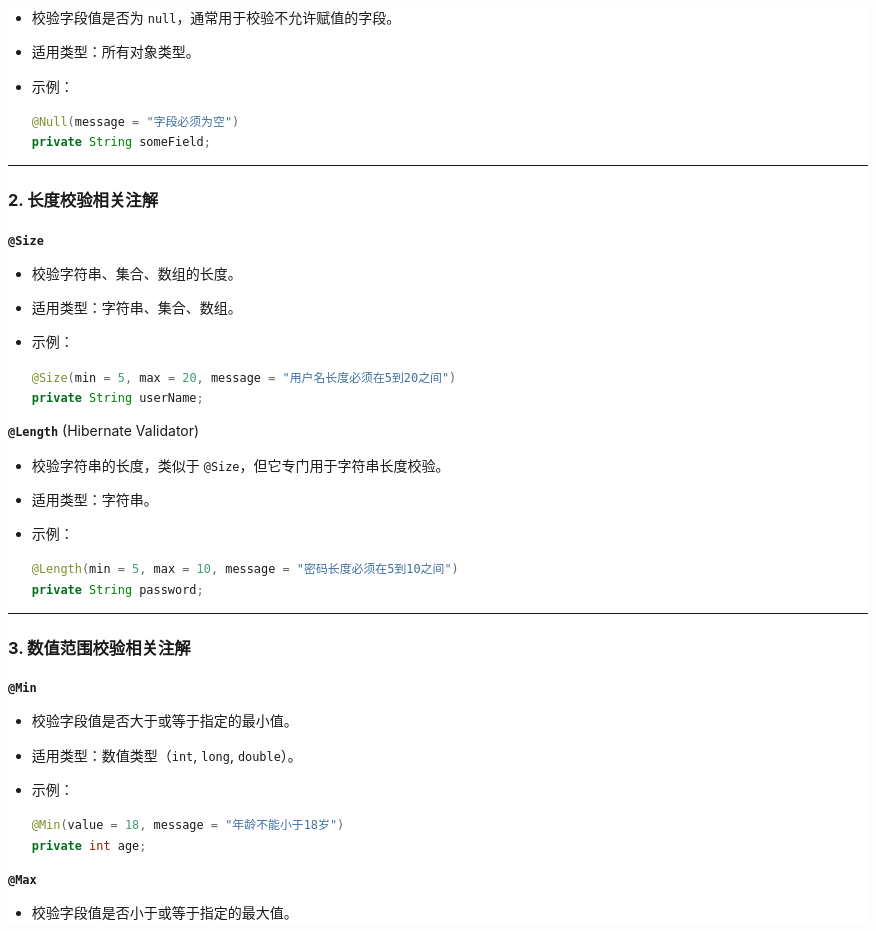 - 校验字段值是否为 `null`，通常用于校验不允许赋值的字段。

- 适用类型：所有对象类型。

- 示例：

  ```java
  @Null(message = "字段必须为空")
  private String someField;
  ```

------

### **2. 长度校验相关注解**

**`@Size`**

- 校验字符串、集合、数组的长度。

- 适用类型：字符串、集合、数组。

- 示例：

  ```java
  @Size(min = 5, max = 20, message = "用户名长度必须在5到20之间")
  private String userName;
  ```

**`@Length`** (Hibernate Validator)

- 校验字符串的长度，类似于 `@Size`，但它专门用于字符串长度校验。

- 适用类型：字符串。

- 示例：

  ```java
  @Length(min = 5, max = 10, message = "密码长度必须在5到10之间")
  private String password;
  ```

------

### **3. 数值范围校验相关注解**

**`@Min`**

- 校验字段值是否大于或等于指定的最小值。

- 适用类型：数值类型（`int`, `long`, `double`）。

- 示例：

  ```java
  @Min(value = 18, message = "年龄不能小于18岁")
  private int age;
  ```

**`@Max`**

- 校验字段值是否小于或等于指定的最大值。

